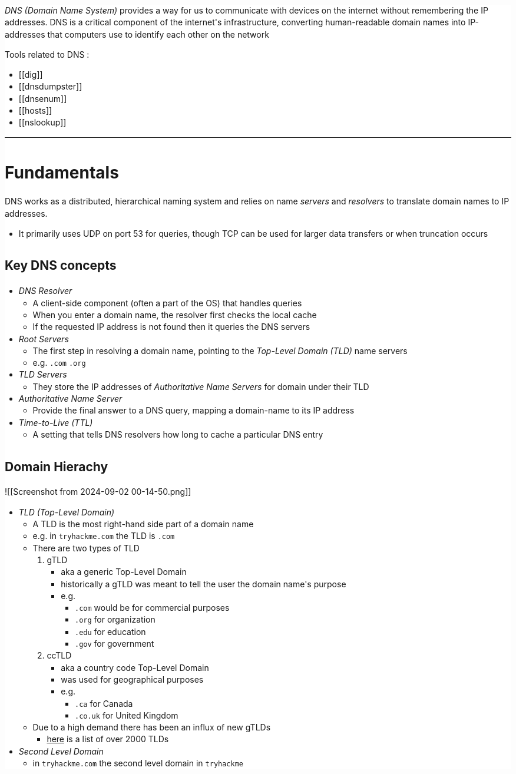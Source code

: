 *DNS (Domain Name System)* provides a way for us to communicate with devices on the internet without remembering the IP addresses. DNS is a critical component of the internet's infrastructure, converting human-readable domain names into IP-addresses that computers use to identify each other on the network

Tools related to DNS : 
- [[dig]]
- [[dnsdumpster]]
- [[dnsenum]]
- [[hosts]]
- [[nslookup]]


---

# Fundamentals
DNS works as a distributed, hierarchical naming system and relies on name *servers* and *resolvers* to translate domain names to IP addresses. 
- It primarily uses UDP on port 53 for queries, though TCP can be used for larger data transfers or when truncation occurs

## Key DNS concepts 
- *DNS Resolver*
	- A client-side component (often a part of the OS) that handles queries 
	- When you enter a domain name, the resolver first checks the local cache
	- If the requested IP address is not found then it queries the DNS servers
- *Root Servers*
	- The first step in resolving a domain name, pointing to the *Top-Level Domain (TLD)* name servers
	- e.g. `.com` `.org`
- *TLD Servers*
	- They store the IP addresses of *Authoritative Name Servers* for domain under their TLD
- *Authoritative Name Server*
	- Provide the final answer to a DNS query, mapping a domain-name to its IP address
- *Time-to-Live (TTL)*
	- A setting that tells DNS resolvers how long to cache a particular DNS entry

## Domain Hierachy

![[Screenshot from 2024-09-02 00-14-50.png]]

- *TLD (Top-Level Domain)*
	- A TLD is the most right-hand side part of a domain name
	- e.g. in `tryhackme.com` the TLD is `.com`
	- There are two types of TLD
		1. gTLD
			- aka a generic Top-Level Domain
			- historically a gTLD was meant to tell the user the domain name's purpose 
			- e.g. 
				- `.com` would be for commercial purposes
				- `.org` for organization
				- `.edu` for education
				- `.gov` for government 
		2. ccTLD
			- aka a country code Top-Level Domain
			- was used for geographical purposes 
			- e.g. 
				- `.ca` for Canada
				- `.co.uk` for United Kingdom
	- Due to a high demand there has been an influx of new gTLDs
		- [here](https://data.iana.org/TLD/tlds-alpha-by-domain.txt) is a list of over 2000 TLDs
- *Second Level Domain*
	- in `tryhackme.com` the second level domain in `tryhackme`
